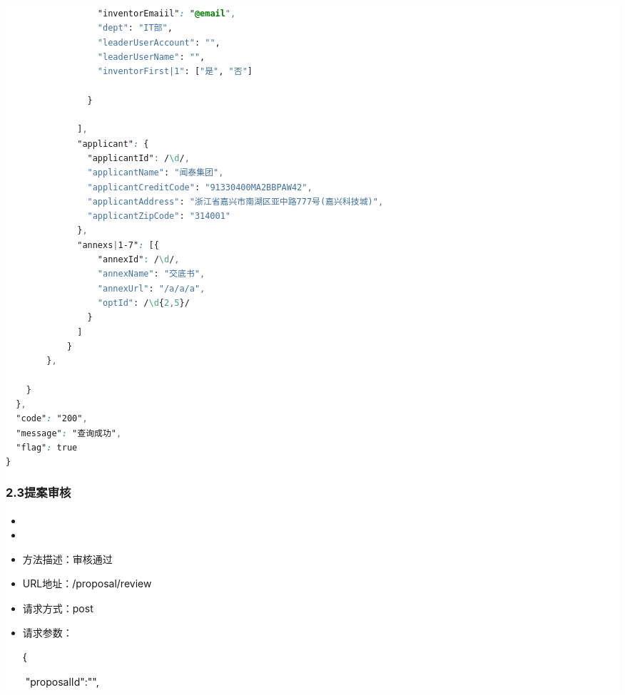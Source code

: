 ```css
                  "inventorEmaiil": "@email",
                  "dept": "IT部",
                  "leaderUserAccount": "",
                  "leaderUserName": "",
                  "inventorFirst|1": ["是", "否"]

                }

              ],
              "applicant": {
                "applicantId": /\d/,
                "applicantName": "闻泰集团",
                "applicantCreditCode": "91330400MA2BBPAW42",
                "applicantAddress": "浙江省嘉兴市南湖区亚中路777号(嘉兴科技城)",
                "applicantZipCode": "314001"
              },
              "annexs|1-7": [{
                  "annexId": /\d/,
                  "annexName": "交底书",
                  "annexUrl": "/a/a/a",
                  "optId": /\d{2,5}/
                }
              ]
            }
        },
        
    }
  },
  "code": "200",
  "message": "查询成功",
  "flag": true
}
```

###



### 2.3提案审核

- 


- 

- 方法描述：审核通过

- URL地址：/proposal/review

- 请求方式：post

- 请求参数：

  {

  ​	"proposalId":"",
